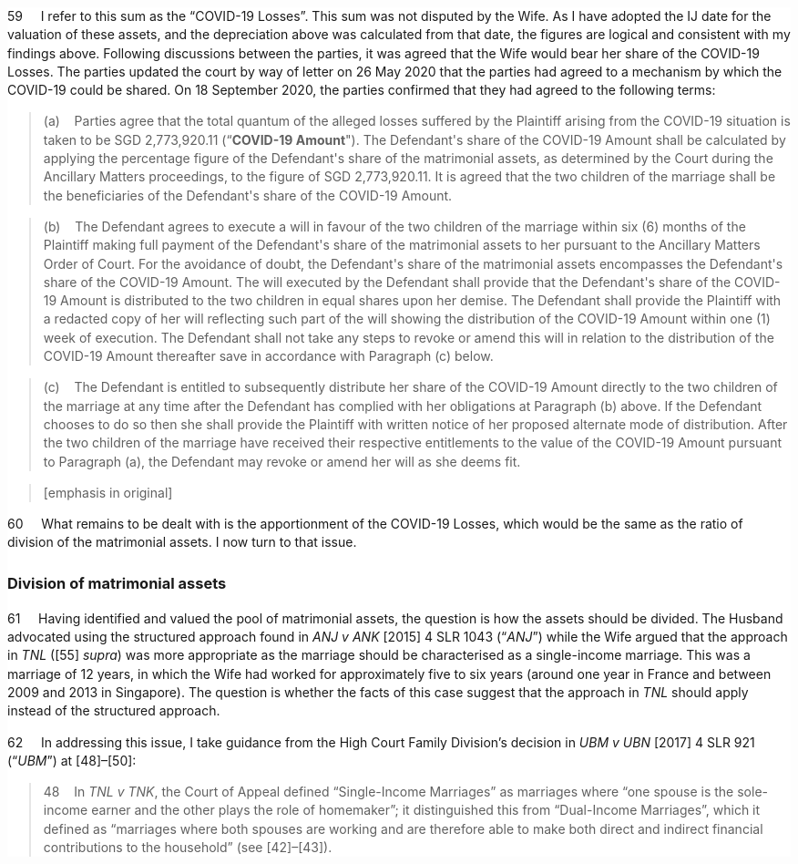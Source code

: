   
  

59     I refer to this sum as the “COVID-19 Losses”. This sum was not disputed by the Wife. As I have adopted the IJ date for the valuation of these assets, and the depreciation above was calculated from that date, the figures are logical and consistent with my findings above. Following discussions between the parties, it was agreed that the Wife would bear her share of the COVID-19 Losses. The parties updated the court by way of letter on 26 May 2020 that the parties had agreed to a mechanism by which the COVID-19 could be shared. On 18 September 2020, the parties confirmed that they had agreed to the following terms:

> (a)    Parties agree that the total quantum of the alleged losses suffered by the Plaintiff arising from the COVID-19 situation is taken to be SGD 2,773,920.11 (“**COVID-19 Amount**"). The Defendant's share of the COVID-19 Amount shall be calculated by applying the percentage figure of the Defendant's share of the matrimonial assets, as determined by the Court during the Ancillary Matters proceedings, to the figure of SGD 2,773,920.11. It is agreed that the two children of the marriage shall be the beneficiaries of the Defendant's share of the COVID-19 Amount.

> (b)    The Defendant agrees to execute a will in favour of the two children of the marriage within six (6) months of the Plaintiff making full payment of the Defendant's share of the matrimonial assets to her pursuant to the Ancillary Matters Order of Court. For the avoidance of doubt, the Defendant's share of the matrimonial assets encompasses the Defendant's share of the COVID-19 Amount. The will executed by the Defendant shall provide that the Defendant's share of the COVID-19 Amount is distributed to the two children in equal shares upon her demise. The Defendant shall provide the Plaintiff with a redacted copy of her will reflecting such part of the will showing the distribution of the COVID-19 Amount within one (1) week of execution. The Defendant shall not take any steps to revoke or amend this will in relation to the distribution of the COVID-19 Amount thereafter save in accordance with Paragraph (c) below.

> (c)    The Defendant is entitled to subsequently distribute her share of the COVID-19 Amount directly to the two children of the marriage at any time after the Defendant has complied with her obligations at Paragraph (b) above. If the Defendant chooses to do so then she shall provide the Plaintiff with written notice of her proposed alternate mode of distribution. After the two children of the marriage have received their respective entitlements to the value of the COVID-19 Amount pursuant to Paragraph (a), the Defendant may revoke or amend her will as she deems fit.

> \[emphasis in original\]

60     What remains to be dealt with is the apportionment of the COVID-19 Losses, which would be the same as the ratio of division of the matrimonial assets. I now turn to that issue.

### Division of matrimonial assets

61     Having identified and valued the pool of matrimonial assets, the question is how the assets should be divided. The Husband advocated using the structured approach found in _ANJ v ANK_ <span class="citation">\[2015\] 4 SLR 1043</span> (“_ANJ_”) while the Wife argued that the approach in _TNL_ (\[55\] _supra_) was more appropriate as the marriage should be characterised as a single-income marriage. This was a marriage of 12 years, in which the Wife had worked for approximately five to six years (around one year in France and between 2009 and 2013 in Singapore). The question is whether the facts of this case suggest that the approach in _TNL_ should apply instead of the structured approach.

62     In addressing this issue, I take guidance from the High Court Family Division’s decision in _UBM v UBN_ <span class="citation">\[2017\] 4 SLR 921</span> (“_UBM_”) at \[48\]–\[50\]:

> 48    In _TNL v TNK_, the Court of Appeal defined “Single-Income Marriages” as marriages where “one spouse is the sole-income earner and the other plays the role of homemaker”; it distinguished this from “Dual-Income Marriages”, which it defined as “marriages where both spouses are working and are therefore able to make both direct and indirect financial contributions to the household” (see \[42\]–\[43\]).
